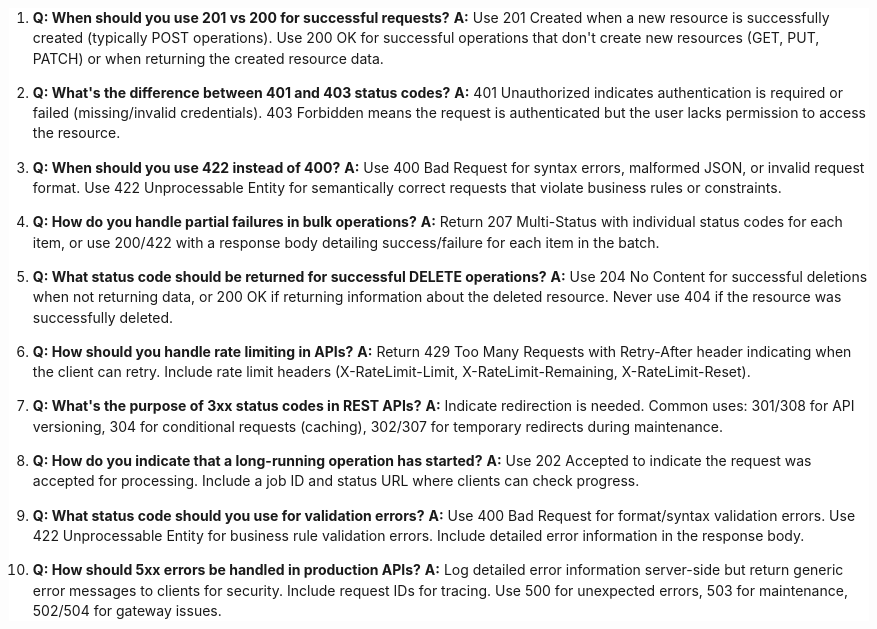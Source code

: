 1. **Q: When should you use 201 vs 200 for successful requests?**
   **A:** Use 201 Created when a new resource is successfully created (typically POST operations). Use 200 OK for successful operations that don't create new resources (GET, PUT, PATCH) or when returning the created resource data.

2. **Q: What's the difference between 401 and 403 status codes?**
   **A:** 401 Unauthorized indicates authentication is required or failed (missing/invalid credentials). 403 Forbidden means the request is authenticated but the user lacks permission to access the resource.

3. **Q: When should you use 422 instead of 400?**
   **A:** Use 400 Bad Request for syntax errors, malformed JSON, or invalid request format. Use 422 Unprocessable Entity for semantically correct requests that violate business rules or constraints.

4. **Q: How do you handle partial failures in bulk operations?**
   **A:** Return 207 Multi-Status with individual status codes for each item, or use 200/422 with a response body detailing success/failure for each item in the batch.

5. **Q: What status code should be returned for successful DELETE operations?**
   **A:** Use 204 No Content for successful deletions when not returning data, or 200 OK if returning information about the deleted resource. Never use 404 if the resource was successfully deleted.

6. **Q: How should you handle rate limiting in APIs?**
   **A:** Return 429 Too Many Requests with Retry-After header indicating when the client can retry. Include rate limit headers (X-RateLimit-Limit, X-RateLimit-Remaining, X-RateLimit-Reset).

7. **Q: What's the purpose of 3xx status codes in REST APIs?**
   **A:** Indicate redirection is needed. Common uses: 301/308 for API versioning, 304 for conditional requests (caching), 302/307 for temporary redirects during maintenance.

8. **Q: How do you indicate that a long-running operation has started?**
   **A:** Use 202 Accepted to indicate the request was accepted for processing. Include a job ID and status URL where clients can check progress.

9. **Q: What status code should you use for validation errors?**
   **A:** Use 400 Bad Request for format/syntax validation errors. Use 422 Unprocessable Entity for business rule validation errors. Include detailed error information in the response body.

10. **Q: How should 5xx errors be handled in production APIs?**
    **A:** Log detailed error information server-side but return generic error messages to clients for security. Include request IDs for tracing. Use 500 for unexpected errors, 503 for maintenance, 502/504 for gateway issues.
